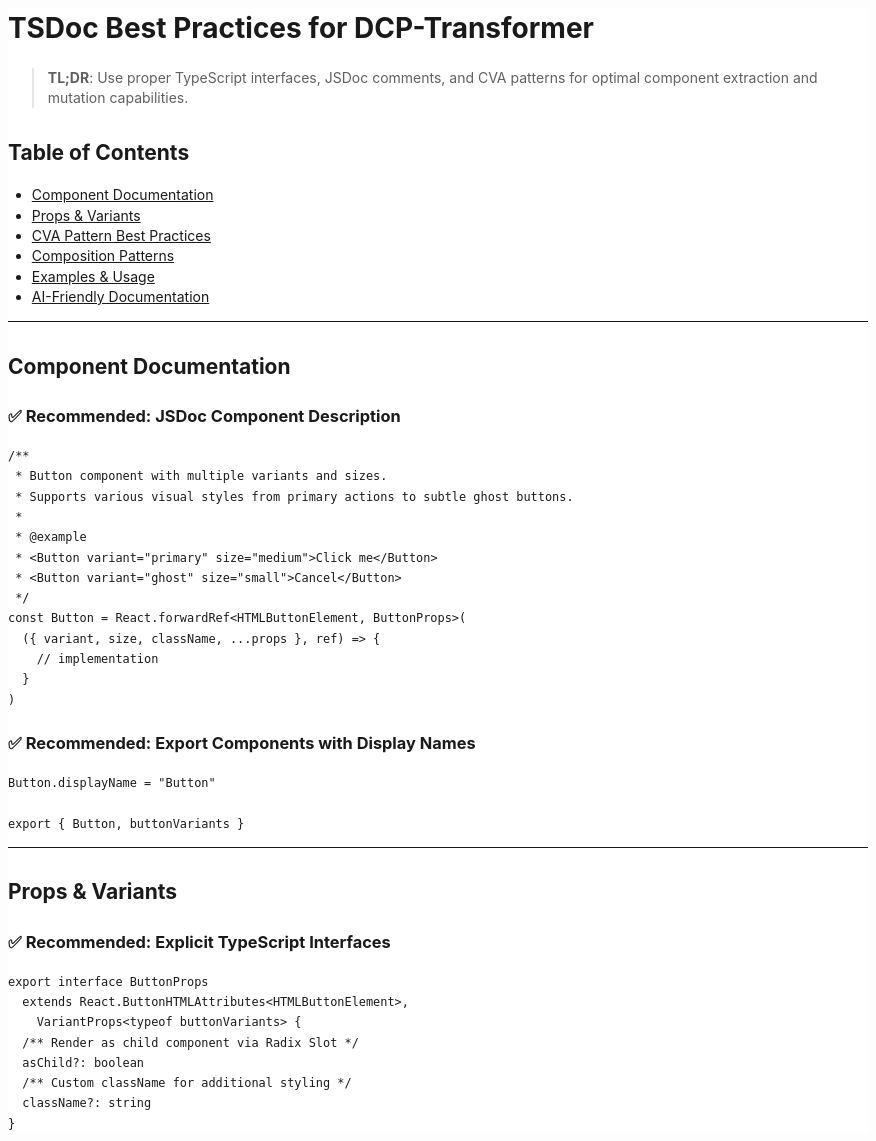 # TSDoc Best Practices for DCP-Transformer

> **TL;DR**: Use proper TypeScript interfaces, JSDoc comments, and CVA patterns for optimal component extraction and mutation capabilities.

## Table of Contents
- [Component Documentation](#component-documentation)
- [Props & Variants](#props--variants)
- [CVA Pattern Best Practices](#cva-pattern-best-practices)
- [Composition Patterns](#composition-patterns)
- [Examples & Usage](#examples--usage)
- [AI-Friendly Documentation](#ai-friendly-documentation)

---

## Component Documentation

### ✅ **Recommended**: JSDoc Component Description
```tsx
/**
 * Button component with multiple variants and sizes.
 * Supports various visual styles from primary actions to subtle ghost buttons.
 * 
 * @example
 * <Button variant="primary" size="medium">Click me</Button>
 * <Button variant="ghost" size="small">Cancel</Button>
 */
const Button = React.forwardRef<HTMLButtonElement, ButtonProps>(
  ({ variant, size, className, ...props }, ref) => {
    // implementation
  }
)
```

### ✅ **Recommended**: Export Components with Display Names
```tsx
Button.displayName = "Button"

export { Button, buttonVariants }
```

---

## Props & Variants

### ✅ **Recommended**: Explicit TypeScript Interfaces
```tsx
export interface ButtonProps
  extends React.ButtonHTMLAttributes<HTMLButtonElement>,
    VariantProps<typeof buttonVariants> {
  /** Render as child component via Radix Slot */
  asChild?: boolean
  /** Custom className for additional styling */  
  className?: string
}
```

